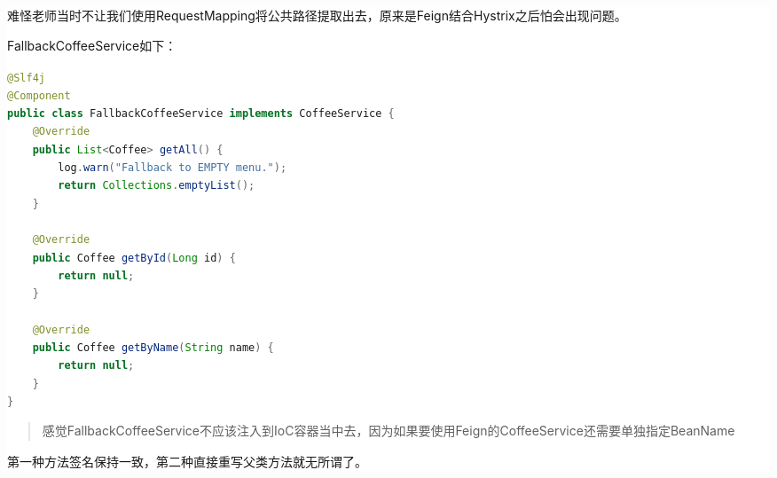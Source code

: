 难怪老师当时不让我们使用RequestMapping将公共路径提取出去，原来是Feign结合Hystrix之后怕会出现问题。

FallbackCoffeeService如下：

```java
@Slf4j
@Component
public class FallbackCoffeeService implements CoffeeService {
    @Override
    public List<Coffee> getAll() {
        log.warn("Fallback to EMPTY menu.");
        return Collections.emptyList();
    }

    @Override
    public Coffee getById(Long id) {
        return null;
    }

    @Override
    public Coffee getByName(String name) {
        return null;
    }
}
```

> 感觉FallbackCoffeeService不应该注入到IoC容器当中去，因为如果要使用Feign的CoffeeService还需要单独指定BeanName

第一种方法签名保持一致，第二种直接重写父类方法就无所谓了。

